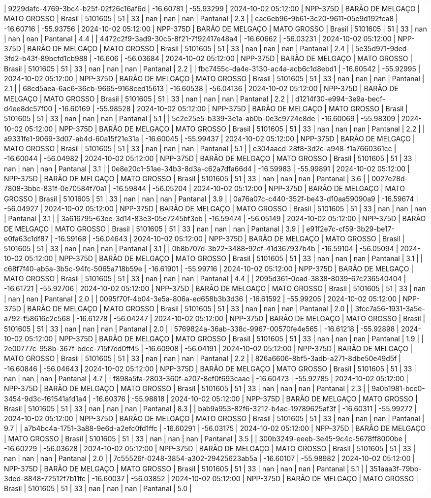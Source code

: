 | 9229dafc-4769-3bc4-b25f-02f26c16af6d | -16.60781 | -55.93299 | 2024-10-02 05:12:00 | NPP-375D | BARÃO DE MELGAÇO | MATO GROSSO | Brasil | 5101605 | 51 | 33 | nan | nan | nan | Pantanal | 2.3 |
| cac6eb96-9b61-3c20-9611-05e9d192fca8 | -16.60716 | -55.93756 | 2024-10-02 05:12:00 | NPP-375D | BARÃO DE MELGAÇO | MATO GROSSO | Brasil | 5101605 | 51 | 33 | nan | nan | nan | Pantanal | 4.4 |
| 4472c2f9-3ad9-30c5-8f21-7f92417e48a4 | -16.60662 | -56.03231 | 2024-10-02 05:12:00 | NPP-375D | BARÃO DE MELGAÇO | MATO GROSSO | Brasil | 5101605 | 51 | 33 | nan | nan | nan | Pantanal | 2.4 |
| 5e35d971-9ded-3fd2-b43f-89bcfd1cb988 | -16.606 | -56.03684 | 2024-10-02 05:12:00 | NPP-375D | BARÃO DE MELGAÇO | MATO GROSSO | Brasil | 5101605 | 51 | 33 | nan | nan | nan | Pantanal | 2.2 |
| fbc7455c-da4e-3130-ac4a-acb6c1d8ebd1 | -16.60542 | -55.92995 | 2024-10-02 05:12:00 | NPP-375D | BARÃO DE MELGAÇO | MATO GROSSO | Brasil | 5101605 | 51 | 33 | nan | nan | nan | Pantanal | 2.1 |
| 68cd5aea-6ac6-36cb-9665-9168ced15613 | -16.60538 | -56.04136 | 2024-10-02 05:12:00 | NPP-375D | BARÃO DE MELGAÇO | MATO GROSSO | Brasil | 5101605 | 51 | 33 | nan | nan | nan | Pantanal | 2.2 |
| d1214f30-e994-3e9a-becf-d4ee8dc57f00 | -16.60169 | -55.98528 | 2024-10-02 05:12:00 | NPP-375D | BARÃO DE MELGAÇO | MATO GROSSO | Brasil | 5101605 | 51 | 33 | nan | nan | nan | Pantanal | 5.1 |
| 5c2e25e5-b339-3e1a-ab0b-0e3c9724e8de | -16.60069 | -55.98309 | 2024-10-02 05:12:00 | NPP-375D | BARÃO DE MELGAÇO | MATO GROSSO | Brasil | 5101605 | 51 | 33 | nan | nan | nan | Pantanal | 2.2 |
| a9331fe1-9069-3d07-ab4d-60a15f21e31a | -16.60045 | -55.99437 | 2024-10-02 05:12:00 | NPP-375D | BARÃO DE MELGAÇO | MATO GROSSO | Brasil | 5101605 | 51 | 33 | nan | nan | nan | Pantanal | 5.1 |
| e304aacd-28f8-3d2c-a948-f1a7660361cc | -16.60044 | -56.04982 | 2024-10-02 05:12:00 | NPP-375D | BARÃO DE MELGAÇO | MATO GROSSO | Brasil | 5101605 | 51 | 33 | nan | nan | nan | Pantanal | 3.1 |
| 0e8e20c1-51ae-34b3-8d3a-c62a7dfa66d4 | -16.59983 | -55.99891 | 2024-10-02 05:12:00 | NPP-375D | BARÃO DE MELGAÇO | MATO GROSSO | Brasil | 5101605 | 51 | 33 | nan | nan | nan | Pantanal | 3.6 |
| 0027e28d-7808-3bbc-831f-0e70584f70a1 | -16.59844 | -56.05204 | 2024-10-02 05:12:00 | NPP-375D | BARÃO DE MELGAÇO | MATO GROSSO | Brasil | 5101605 | 51 | 33 | nan | nan | nan | Pantanal | 3.9 |
| 0a76a07c-c440-352f-be43-d10aa59090a9 | -16.59674 | -56.04927 | 2024-10-02 05:12:00 | NPP-375D | BARÃO DE MELGAÇO | MATO GROSSO | Brasil | 5101605 | 51 | 33 | nan | nan | nan | Pantanal | 3.1 |
| 3a616795-63ee-3d14-83e3-05e7245bf3eb | -16.59474 | -56.05149 | 2024-10-02 05:12:00 | NPP-375D | BARÃO DE MELGAÇO | MATO GROSSO | Brasil | 5101605 | 51 | 33 | nan | nan | nan | Pantanal | 3.9 |
| e91f2e7c-cf59-3b29-be17-e0fa63c1df87 | -16.59168 | -56.04643 | 2024-10-02 05:12:00 | NPP-375D | BARÃO DE MELGAÇO | MATO GROSSO | Brasil | 5101605 | 51 | 33 | nan | nan | nan | Pantanal | 3.1 |
| 0b8b707d-3b22-3488-92cf-41d367937b4b | -16.59104 | -56.05094 | 2024-10-02 05:12:00 | NPP-375D | BARÃO DE MELGAÇO | MATO GROSSO | Brasil | 5101605 | 51 | 33 | nan | nan | nan | Pantanal | 3.1 |
| c68f7f40-ab5a-3b5c-94fc-5065a718b59e | -16.61901 | -55.99716 | 2024-10-02 05:12:00 | NPP-375D | BARÃO DE MELGAÇO | MATO GROSSO | Brasil | 5101605 | 51 | 33 | nan | nan | nan | Pantanal | 4.4 |
| 2095d361-0ead-3838-8039-67c236540404 | -16.61721 | -55.92706 | 2024-10-02 05:12:00 | NPP-375D | BARÃO DE MELGAÇO | MATO GROSSO | Brasil | 5101605 | 51 | 33 | nan | nan | nan | Pantanal | 2.0 |
| 0095f70f-4b04-3e5a-806a-ed658b3b3d36 | -16.61592 | -55.99205 | 2024-10-02 05:12:00 | NPP-375D | BARÃO DE MELGAÇO | MATO GROSSO | Brasil | 5101605 | 51 | 33 | nan | nan | nan | Pantanal | 2.0 |
| 3fcc7a56-1931-3a5e-a792-f58616c2c568 | -16.61278 | -56.04247 | 2024-10-02 05:12:00 | NPP-375D | BARÃO DE MELGAÇO | MATO GROSSO | Brasil | 5101605 | 51 | 33 | nan | nan | nan | Pantanal | 2.0 |
| 5769824a-36ab-338c-9967-00570fe4e565 | -16.61218 | -55.92898 | 2024-10-02 05:12:00 | NPP-375D | BARÃO DE MELGAÇO | MATO GROSSO | Brasil | 5101605 | 51 | 33 | nan | nan | nan | Pantanal | 1.9 |
| 2e00777c-958b-367f-bdcc-715f7ed0ff45 | -16.60908 | -56.04191 | 2024-10-02 05:12:00 | NPP-375D | BARÃO DE MELGAÇO | MATO GROSSO | Brasil | 5101605 | 51 | 33 | nan | nan | nan | Pantanal | 2.2 |
| 826a6606-8bf5-3adb-a271-8dbe50e49d5f | -16.60846 | -56.04643 | 2024-10-02 05:12:00 | NPP-375D | BARÃO DE MELGAÇO | MATO GROSSO | Brasil | 5101605 | 51 | 33 | nan | nan | nan | Pantanal | 4.7 |
| f898a5fa-2803-360f-a207-8ef0f693caae | -16.60473 | -55.92785 | 2024-10-02 05:12:00 | NPP-375D | BARÃO DE MELGAÇO | MATO GROSSO | Brasil | 5101605 | 51 | 33 | nan | nan | nan | Pantanal | 2.3 |
| 9a0b1981-bcc0-3454-9d3c-f61541afd1a4 | -16.60376 | -55.98818 | 2024-10-02 05:12:00 | NPP-375D | BARÃO DE MELGAÇO | MATO GROSSO | Brasil | 5101605 | 51 | 33 | nan | nan | nan | Pantanal | 8.3 |
| bab9a953-82f6-3212-b4ac-19789625af3f | -16.60311 | -55.99272 | 2024-10-02 05:12:00 | NPP-375D | BARÃO DE MELGAÇO | MATO GROSSO | Brasil | 5101605 | 51 | 33 | nan | nan | nan | Pantanal | 9.7 |
| a7b4bc4a-1751-3a88-9e6d-a2efc0fd1ffc | -16.60291 | -56.03175 | 2024-10-02 05:12:00 | NPP-375D | BARÃO DE MELGAÇO | MATO GROSSO | Brasil | 5101605 | 51 | 33 | nan | nan | nan | Pantanal | 3.5 |
| 300b3249-eeeb-3e45-9c4c-5678ff8000be | -16.60229 | -56.03628 | 2024-10-02 05:12:00 | NPP-375D | BARÃO DE MELGAÇO | MATO GROSSO | Brasil | 5101605 | 51 | 33 | nan | nan | nan | Pantanal | 2.0 |
| 7c55526f-0248-3854-a302-29425623ab5a | -16.60107 | -55.98982 | 2024-10-02 05:12:00 | NPP-375D | BARÃO DE MELGAÇO | MATO GROSSO | Brasil | 5101605 | 51 | 33 | nan | nan | nan | Pantanal | 5.1 |
| 351aaa3f-79bb-3ded-8848-72512f7b11fc | -16.60037 | -56.03852 | 2024-10-02 05:12:00 | NPP-375D | BARÃO DE MELGAÇO | MATO GROSSO | Brasil | 5101605 | 51 | 33 | nan | nan | nan | Pantanal | 5.0 |